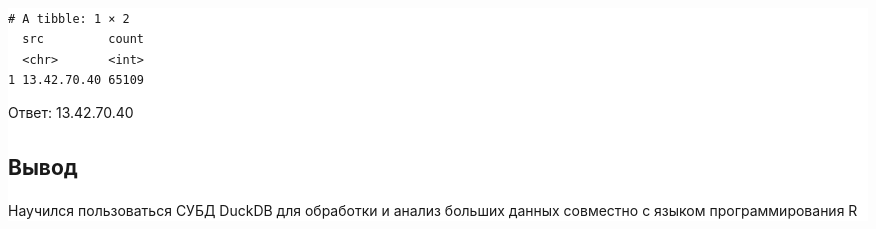     # A tibble: 1 × 2
      src         count
      <chr>       <int>
    1 13.42.70.40 65109

Ответ: 13.42.70.40

## Вывод

Научился пользоваться СУБД DuckDB для обработки и анализ больших данных
совместно с языком программирования R
